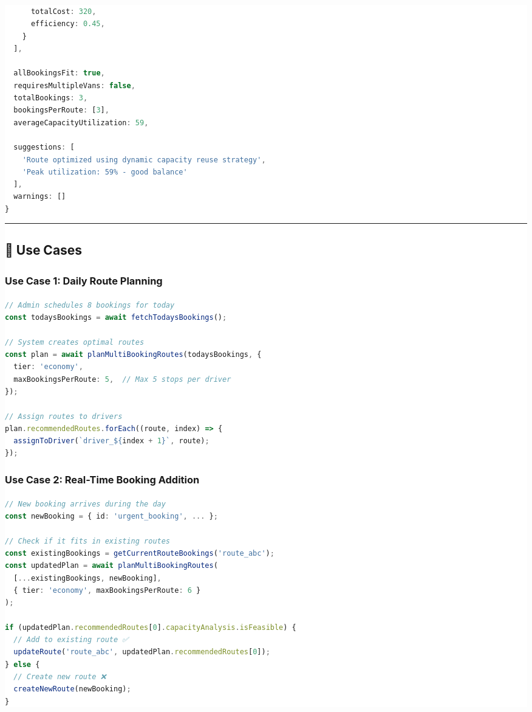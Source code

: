 ```typescript
      totalCost: 320,
      efficiency: 0.45,
    }
  ],
  
  allBookingsFit: true,
  requiresMultipleVans: false,
  totalBookings: 3,
  bookingsPerRoute: [3],
  averageCapacityUtilization: 59,
  
  suggestions: [
    'Route optimized using dynamic capacity reuse strategy',
    'Peak utilization: 59% - good balance'
  ],
  warnings: []
}
```

---

## 🎯 Use Cases

### Use Case 1: Daily Route Planning

```typescript
// Admin schedules 8 bookings for today
const todaysBookings = await fetchTodaysBookings();

// System creates optimal routes
const plan = await planMultiBookingRoutes(todaysBookings, {
  tier: 'economy',
  maxBookingsPerRoute: 5,  // Max 5 stops per driver
});

// Assign routes to drivers
plan.recommendedRoutes.forEach((route, index) => {
  assignToDriver(`driver_${index + 1}`, route);
});
```

### Use Case 2: Real-Time Booking Addition

```typescript
// New booking arrives during the day
const newBooking = { id: 'urgent_booking', ... };

// Check if it fits in existing routes
const existingBookings = getCurrentRouteBookings('route_abc');
const updatedPlan = await planMultiBookingRoutes(
  [...existingBookings, newBooking],
  { tier: 'economy', maxBookingsPerRoute: 6 }
);

if (updatedPlan.recommendedRoutes[0].capacityAnalysis.isFeasible) {
  // Add to existing route ✅
  updateRoute('route_abc', updatedPlan.recommendedRoutes[0]);
} else {
  // Create new route ❌
  createNewRoute(newBooking);
}
```
